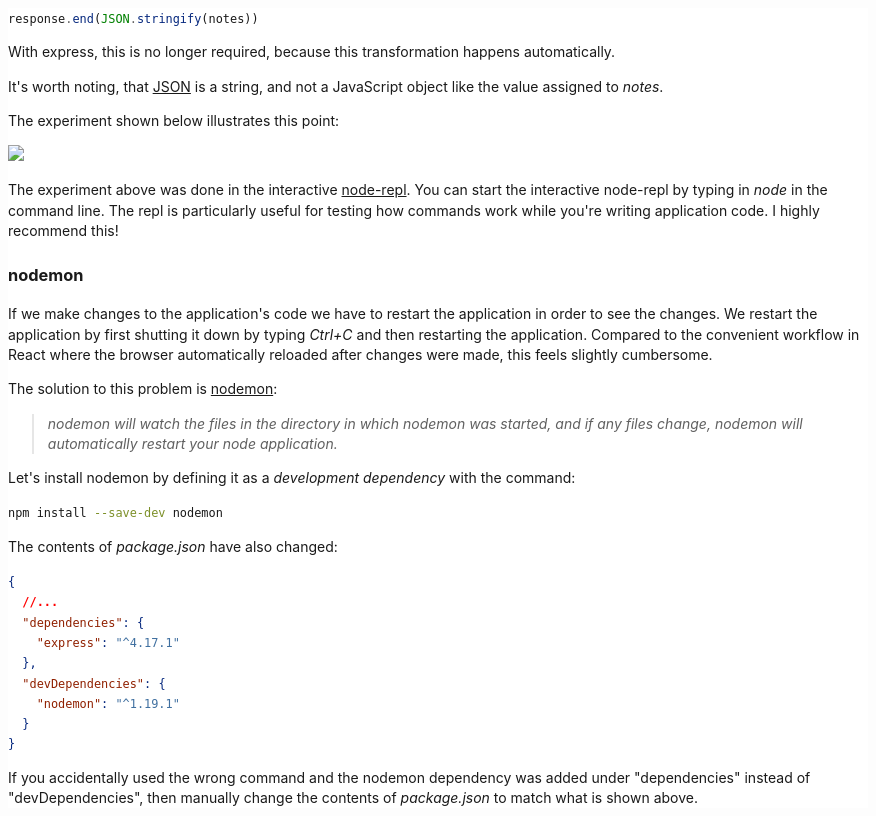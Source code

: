 ```js
response.end(JSON.stringify(notes))
```


With express, this is no longer required, because this transformation happens automatically.


It's worth noting, that [JSON](https://en.wikipedia.org/wiki/JSON) is a string, and not a JavaScript object like the value assigned to _notes_.


The experiment shown below illustrates this point:

![](../../assets/3/5.png)


The experiment above was done in the interactive [node-repl](https://nodejs.org/docs/latest-v8.x/api/repl.html). You can start the interactive node-repl by typing in _node_ in the command line. The repl is particularly useful for testing how commands work while you're writing application code. I highly recommend this!

### nodemon


If we make changes to the application's code we have to restart the application in order to see the changes. We restart the application by first shutting it down by typing _Ctrl+C_ and then restarting the application. Compared to the convenient workflow in React where the browser automatically reloaded after changes were made, this feels slightly cumbersome.


The solution to this problem is [nodemon](https://github.com/remy/nodemon): 

> <i>nodemon will watch the files in the directory in which nodemon was started, and if any files change, nodemon will automatically restart your node application.</i>


Let's install nodemon by defining it as a <i>development dependency</i> with the command:

```bash
npm install --save-dev nodemon
```


The contents of <i>package.json</i> have also changed:

```json
{
  //...
  "dependencies": {
    "express": "^4.17.1"
  },
  "devDependencies": {
    "nodemon": "^1.19.1"
  }
}
```


If you accidentally used the wrong command and the nodemon dependency was added under "dependencies" instead of "devDependencies", then manually change the contents of <i>package.json</i> to match what is shown above.
